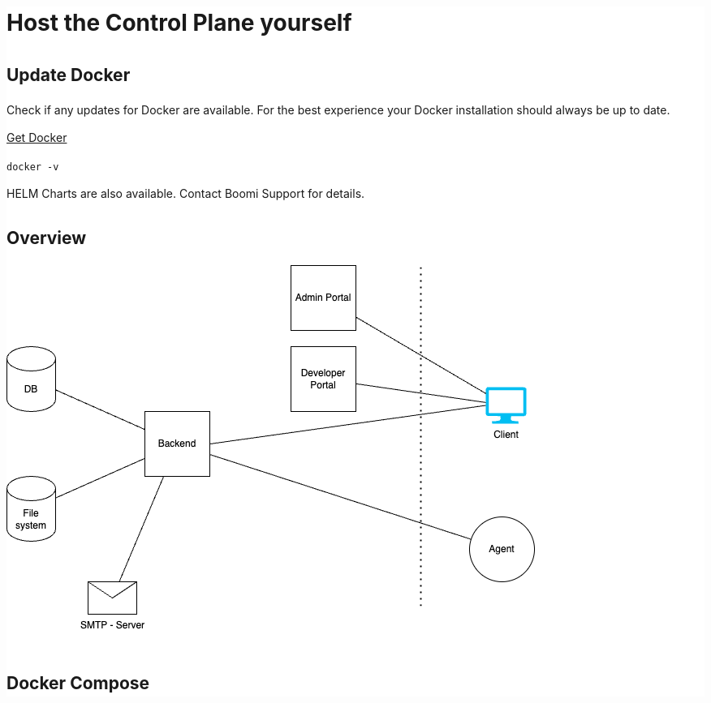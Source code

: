 # Host the Control Plane yourself

<head>
  <meta name="guidename" content="API Management"/>
  <meta name="context" content="GUID-299d8ce3-7262-4b0a-bc55-6b92e48c69e2"/>
</head>


## Update Docker

Check if any updates for Docker are available. For the best experience your Docker installation should always be up to date. 

[Get Docker](https://docs.docker.com/get-started/get-docker/)

```
docker -v
```

HELM Charts are also available. Contact Boomi Support for details.



## Overview

![Host the control panel - Overview image](../Images/imp-cp-host_the_control_panel_overview.png)

## Docker Compose
